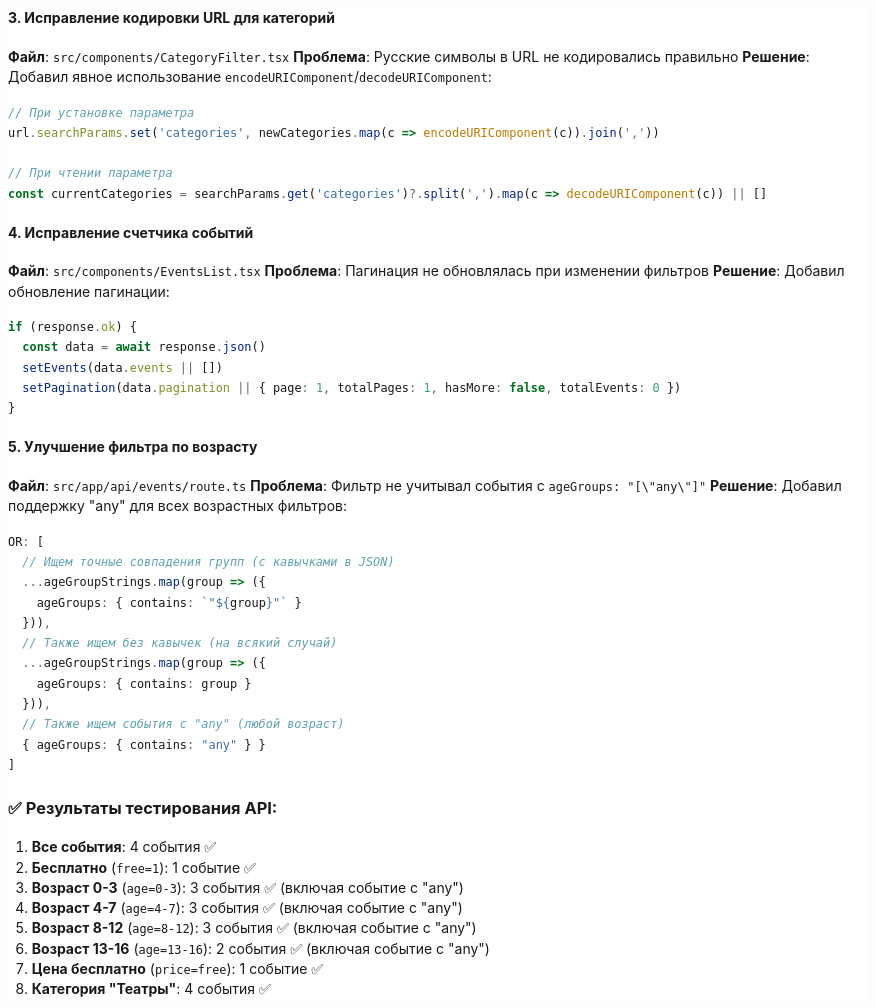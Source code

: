 #### 3. Исправление кодировки URL для категорий
**Файл**: `src/components/CategoryFilter.tsx`
**Проблема**: Русские символы в URL не кодировались правильно
**Решение**: Добавил явное использование `encodeURIComponent`/`decodeURIComponent`:
```typescript
// При установке параметра
url.searchParams.set('categories', newCategories.map(c => encodeURIComponent(c)).join(','))

// При чтении параметра
const currentCategories = searchParams.get('categories')?.split(',').map(c => decodeURIComponent(c)) || []
```

#### 4. Исправление счетчика событий
**Файл**: `src/components/EventsList.tsx`
**Проблема**: Пагинация не обновлялась при изменении фильтров
**Решение**: Добавил обновление пагинации:
```typescript
if (response.ok) {
  const data = await response.json()
  setEvents(data.events || [])
  setPagination(data.pagination || { page: 1, totalPages: 1, hasMore: false, totalEvents: 0 })
}
```

#### 5. Улучшение фильтра по возрасту
**Файл**: `src/app/api/events/route.ts`
**Проблема**: Фильтр не учитывал события с `ageGroups: "[\"any\"]"`
**Решение**: Добавил поддержку "any" для всех возрастных фильтров:
```typescript
OR: [
  // Ищем точные совпадения групп (с кавычками в JSON)
  ...ageGroupStrings.map(group => ({
    ageGroups: { contains: `"${group}"` }
  })),
  // Также ищем без кавычек (на всякий случай)
  ...ageGroupStrings.map(group => ({
    ageGroups: { contains: group }
  })),
  // Также ищем события с "any" (любой возраст)
  { ageGroups: { contains: "any" } }
]
```

### ✅ Результаты тестирования API:

1. **Все события**: 4 события ✅
2. **Бесплатно** (`free=1`): 1 событие ✅
3. **Возраст 0-3** (`age=0-3`): 3 события ✅ (включая событие с "any")
4. **Возраст 4-7** (`age=4-7`): 3 события ✅ (включая событие с "any")
5. **Возраст 8-12** (`age=8-12`): 3 события ✅ (включая событие с "any")
6. **Возраст 13-16** (`age=13-16`): 2 события ✅ (включая событие с "any")
7. **Цена бесплатно** (`price=free`): 1 событие ✅
8. **Категория "Театры"**: 4 события ✅
